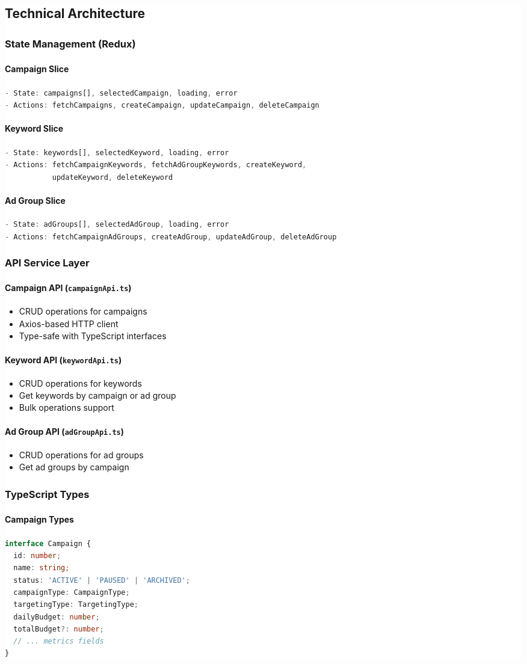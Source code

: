 ## Technical Architecture

### State Management (Redux)

#### Campaign Slice
```typescript
- State: campaigns[], selectedCampaign, loading, error
- Actions: fetchCampaigns, createCampaign, updateCampaign, deleteCampaign
```

#### Keyword Slice
```typescript
- State: keywords[], selectedKeyword, loading, error
- Actions: fetchCampaignKeywords, fetchAdGroupKeywords, createKeyword, 
           updateKeyword, deleteKeyword
```

#### Ad Group Slice
```typescript
- State: adGroups[], selectedAdGroup, loading, error
- Actions: fetchCampaignAdGroups, createAdGroup, updateAdGroup, deleteAdGroup
```

### API Service Layer

#### Campaign API (`campaignApi.ts`)
- CRUD operations for campaigns
- Axios-based HTTP client
- Type-safe with TypeScript interfaces

#### Keyword API (`keywordApi.ts`)
- CRUD operations for keywords
- Get keywords by campaign or ad group
- Bulk operations support

#### Ad Group API (`adGroupApi.ts`)
- CRUD operations for ad groups
- Get ad groups by campaign

### TypeScript Types

#### Campaign Types
```typescript
interface Campaign {
  id: number;
  name: string;
  status: 'ACTIVE' | 'PAUSED' | 'ARCHIVED';
  campaignType: CampaignType;
  targetingType: TargetingType;
  dailyBudget: number;
  totalBudget?: number;
  // ... metrics fields
}
```

